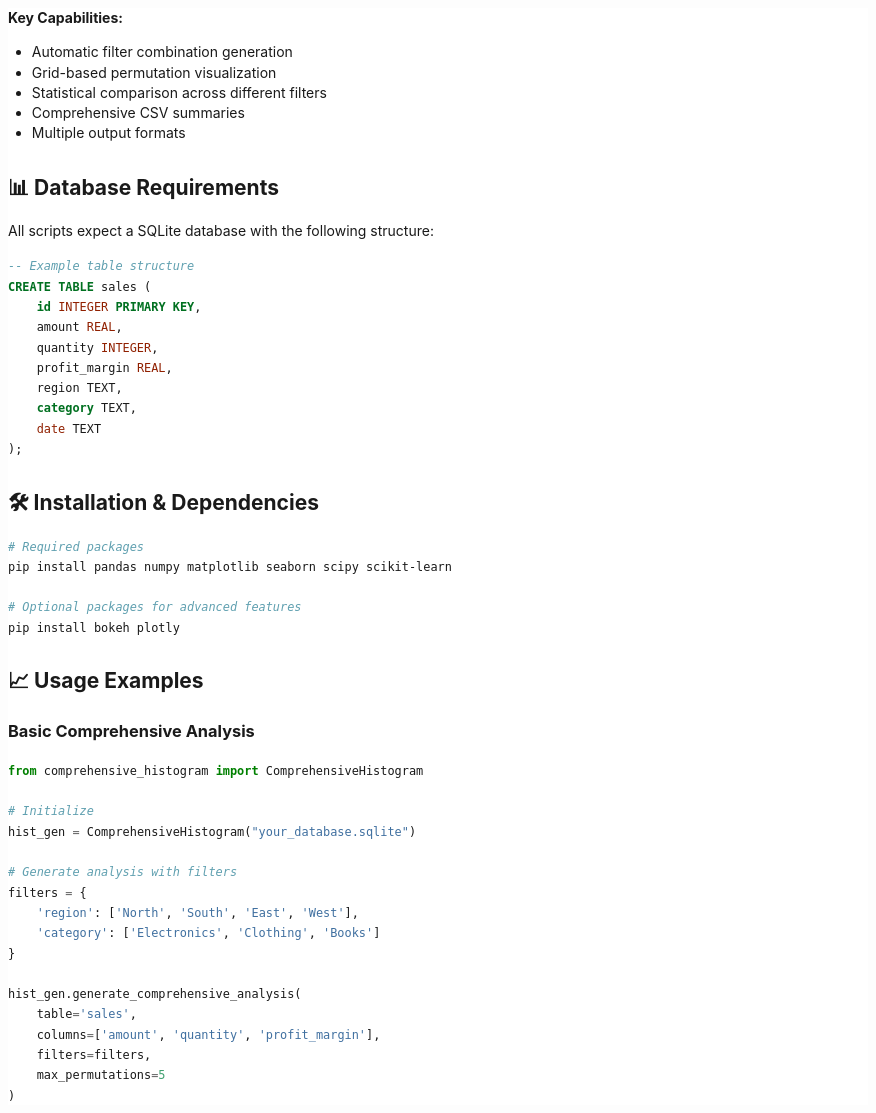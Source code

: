 **Key Capabilities:**
- Automatic filter combination generation
- Grid-based permutation visualization
- Statistical comparison across different filters
- Comprehensive CSV summaries
- Multiple output formats

## 📊 **Database Requirements**

All scripts expect a SQLite database with the following structure:

```sql
-- Example table structure
CREATE TABLE sales (
    id INTEGER PRIMARY KEY,
    amount REAL,
    quantity INTEGER,
    profit_margin REAL,
    region TEXT,
    category TEXT,
    date TEXT
);
```

## 🛠️ **Installation & Dependencies**

```bash
# Required packages
pip install pandas numpy matplotlib seaborn scipy scikit-learn

# Optional packages for advanced features
pip install bokeh plotly
```

## 📈 **Usage Examples**

### Basic Comprehensive Analysis
```python
from comprehensive_histogram import ComprehensiveHistogram

# Initialize
hist_gen = ComprehensiveHistogram("your_database.sqlite")

# Generate analysis with filters
filters = {
    'region': ['North', 'South', 'East', 'West'],
    'category': ['Electronics', 'Clothing', 'Books']
}

hist_gen.generate_comprehensive_analysis(
    table='sales',
    columns=['amount', 'quantity', 'profit_margin'],
    filters=filters,
    max_permutations=5
)
```
